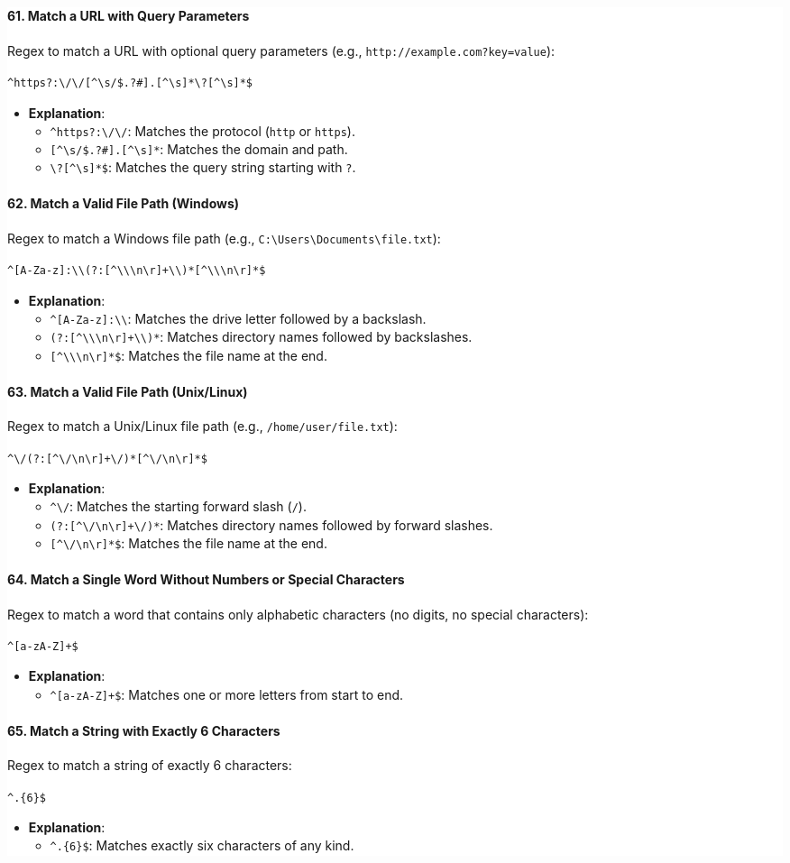 #### **61. Match a URL with Query Parameters**

Regex to match a URL with optional query parameters (e.g., `http://example.com?key=value`):

```regex
^https?:\/\/[^\s/$.?#].[^\s]*\?[^\s]*$
```

* **Explanation**:
  * `^https?:\/\/`: Matches the protocol (`http` or `https`).
  * `[^\s/$.?#].[^\s]*`: Matches the domain and path.
  * `\?[^\s]*$`: Matches the query string starting with `?`.

#### **62. Match a Valid File Path (Windows)**

Regex to match a Windows file path (e.g., `C:\Users\Documents\file.txt`):

```regex
^[A-Za-z]:\\(?:[^\\\n\r]+\\)*[^\\\n\r]*$
```

* **Explanation**:
  * `^[A-Za-z]:\\`: Matches the drive letter followed by a backslash.
  * `(?:[^\\\n\r]+\\)*`: Matches directory names followed by backslashes.
  * `[^\\\n\r]*$`: Matches the file name at the end.

#### **63. Match a Valid File Path (Unix/Linux)**

Regex to match a Unix/Linux file path (e.g., `/home/user/file.txt`):

```regex
^\/(?:[^\/\n\r]+\/)*[^\/\n\r]*$
```

* **Explanation**:
  * `^\/`: Matches the starting forward slash (`/`).
  * `(?:[^\/\n\r]+\/)*`: Matches directory names followed by forward slashes.
  * `[^\/\n\r]*$`: Matches the file name at the end.

#### **64. Match a Single Word Without Numbers or Special Characters**

Regex to match a word that contains only alphabetic characters (no digits, no special characters):

```regex
^[a-zA-Z]+$
```

* **Explanation**:
  * `^[a-zA-Z]+$`: Matches one or more letters from start to end.

#### **65. Match a String with Exactly 6 Characters**

Regex to match a string of exactly 6 characters:

```regex
^.{6}$
```

* **Explanation**:
  * `^.{6}$`: Matches exactly six characters of any kind.
